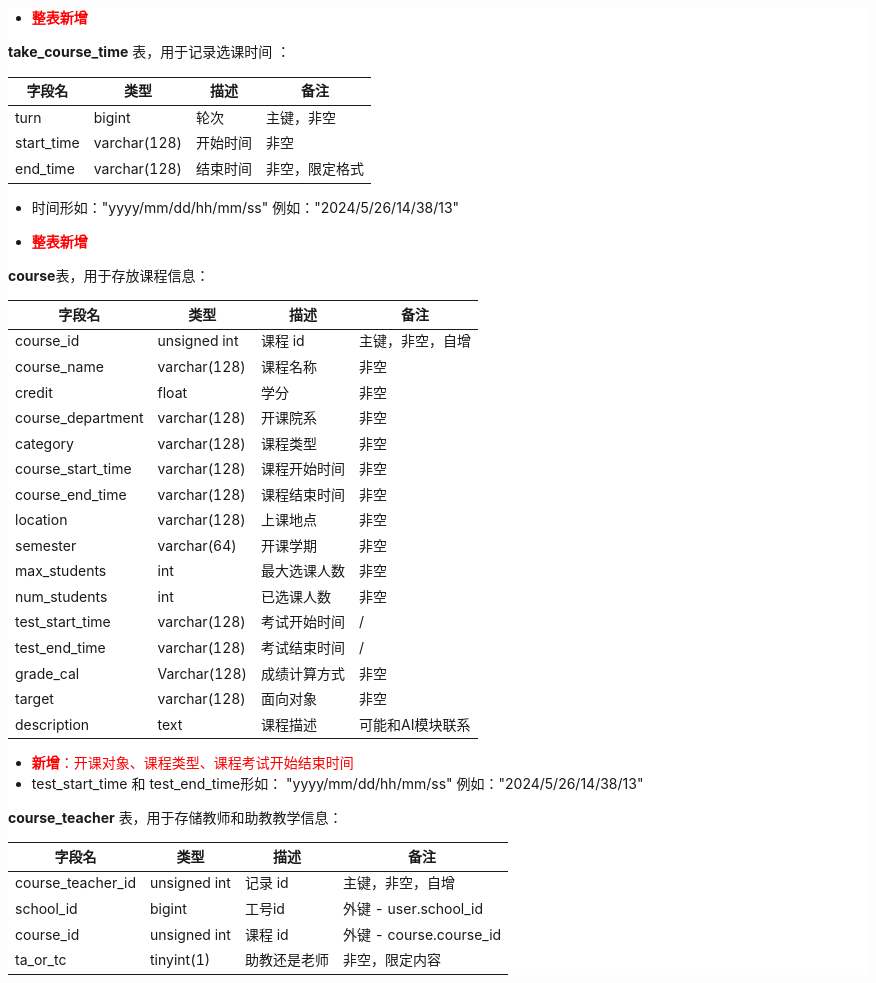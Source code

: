 + <font color=Red>**整表新增**</font>

**take_course_time** 表，用于记录选课时间 ：

| 字段名        | 类型           | 描述     | 备注                  |
| ------------- |--------------| -------- | --------------------- |
| turn     | bigint       | 轮次   | 主键，非空 |
| start_time    | varchar(128) | 开始时间     | 非空                  |
| end_time | varchar(128) | 结束时间     | 非空，限定格式        |
+ 时间形如："yyyy/mm/dd/hh/mm/ss" 例如："2024/5/26/14/38/13"

+ <font color=Red>**整表新增**</font>

**course**表，用于存放课程信息：

| 字段名            | 类型         | 描述         | 备注             |
| ----------------- | ------------ | ------------ | ---------------- |
| course_id         | unsigned int | 课程 id      | 主键，非空，自增 |
| course_name       | varchar(128) | 课程名称     | 非空             |
| credit            | float        | 学分         | 非空             |
| course_department | varchar(128) | 开课院系     | 非空             |
| category          | varchar(128) | 课程类型     | 非空             |
| course_start_time          | varchar(128) | 课程开始时间 | 非空             |
| course_end_time          | varchar(128) | 课程结束时间 | 非空             |
| location          | varchar(128) | 上课地点     | 非空             |
| semester          | varchar(64)  | 开课学期     | 非空             |
| max_students      | int          | 最大选课人数 | 非空             |
| num_students      | int          | 已选课人数   | 非空             |
| test_start_time         | varchar(128) | 考试开始时间     | /                |
| test_end_time         | varchar(128) | 考试结束时间     | /                |
| grade_cal         | Varchar(128) | 成绩计算方式 | 非空             |
| target            | varchar(128) | 面向对象     | 非空             |
| description       | text         | 课程描述     | 可能和AI模块联系 |

* <font color=Red>**新增**：开课对象、课程类型、课程考试开始结束时间</font>
* test_start_time 和 test_end_time形如： "yyyy/mm/dd/hh/mm/ss" 例如："2024/5/26/14/38/13"

**course_teacher** 表，用于存储教师和助教教学信息：

| 字段名            | 类型           | 描述         | 备注                       |
| ----------------- |--------------| ------------ |--------------------------|
| course_teacher_id | unsigned int | 记录 id      | 主键，非空，自增                 |
| school_id         | bigint       | 工号id       | 外键 - user.school_id   |
| course_id         | unsigned int | 课程 id      | 外键 - course.course_id |
| ta_or_tc          | tinyint(1)   | 助教还是老师 | 非空，限定内容                  |
